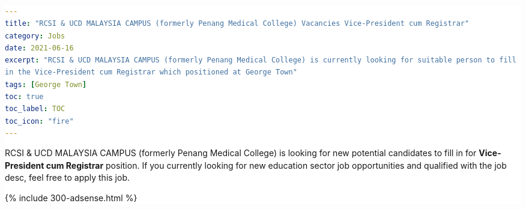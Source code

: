 ```yaml
---
title: "RCSI & UCD MALAYSIA CAMPUS (formerly Penang Medical College) Vacancies Vice-President cum Registrar" 
category: Jobs 
date: 2021-06-16 
excerpt: "RCSI & UCD MALAYSIA CAMPUS (formerly Penang Medical College) is currently looking for suitable person to fill in the Vice-President cum Registrar which positioned at George Town" 
tags: [George Town] 
toc: true 
toc_label: TOC 
toc_icon: "fire" 
--- 
```


<p>RCSI & UCD MALAYSIA CAMPUS (formerly Penang Medical College) is looking for new potential candidates to fill in for <b>Vice-President cum Registrar</b> position. If you currently looking for new education sector job opportunities and qualified with the job desc, feel free to apply this job.
</p>{% include 300-adsense.html %} 